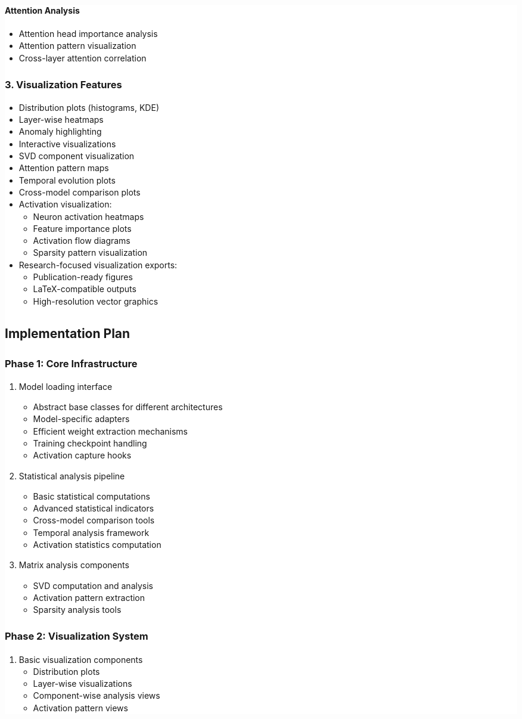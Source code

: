 #### Attention Analysis
- Attention head importance analysis
- Attention pattern visualization
- Cross-layer attention correlation

### 3. Visualization Features
- Distribution plots (histograms, KDE)
- Layer-wise heatmaps
- Anomaly highlighting
- Interactive visualizations
- SVD component visualization
- Attention pattern maps
- Temporal evolution plots
- Cross-model comparison plots
- Activation visualization:
  - Neuron activation heatmaps
  - Feature importance plots
  - Activation flow diagrams
  - Sparsity pattern visualization
- Research-focused visualization exports:
  - Publication-ready figures
  - LaTeX-compatible outputs
  - High-resolution vector graphics

## Implementation Plan

### Phase 1: Core Infrastructure
1. Model loading interface
   - Abstract base classes for different architectures
   - Model-specific adapters
   - Efficient weight extraction mechanisms
   - Training checkpoint handling
   - Activation capture hooks

2. Statistical analysis pipeline
   - Basic statistical computations
   - Advanced statistical indicators
   - Cross-model comparison tools
   - Temporal analysis framework
   - Activation statistics computation

3. Matrix analysis components
   - SVD computation and analysis
   - Activation pattern extraction
   - Sparsity analysis tools

### Phase 2: Visualization System
1. Basic visualization components
   - Distribution plots
   - Layer-wise visualizations
   - Component-wise analysis views
   - Activation pattern views
